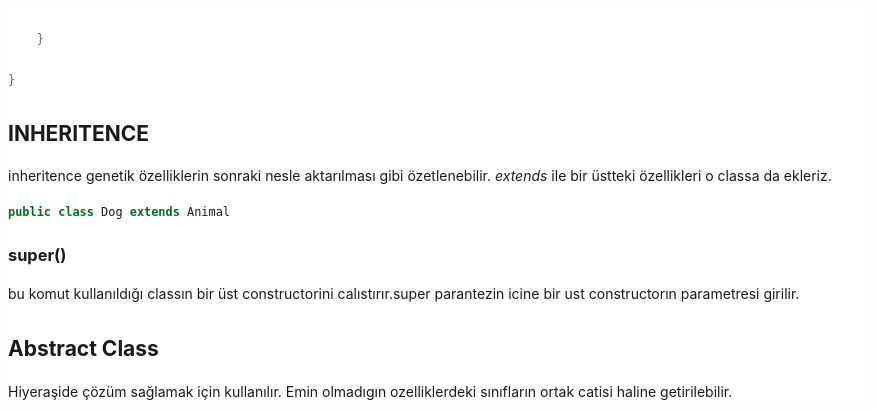 ```java

    }
    
}

```
## INHERITENCE
inheritence genetik özelliklerin sonraki nesle aktarılması gibi özetlenebilir.
*extends* ile bir üstteki özellikleri o classa da ekleriz. 
```java
public class Dog extends Animal
```

### super()
bu komut kullanıldığı classın bir üst constructorini calıstırır.super parantezin icine bir ust constructorın parametresi girilir.
## Abstract Class
Hiyeraşide çözüm sağlamak için kullanılır. Emin olmadıgın ozelliklerdeki sınıfların ortak catisi haline getirilebilir.
